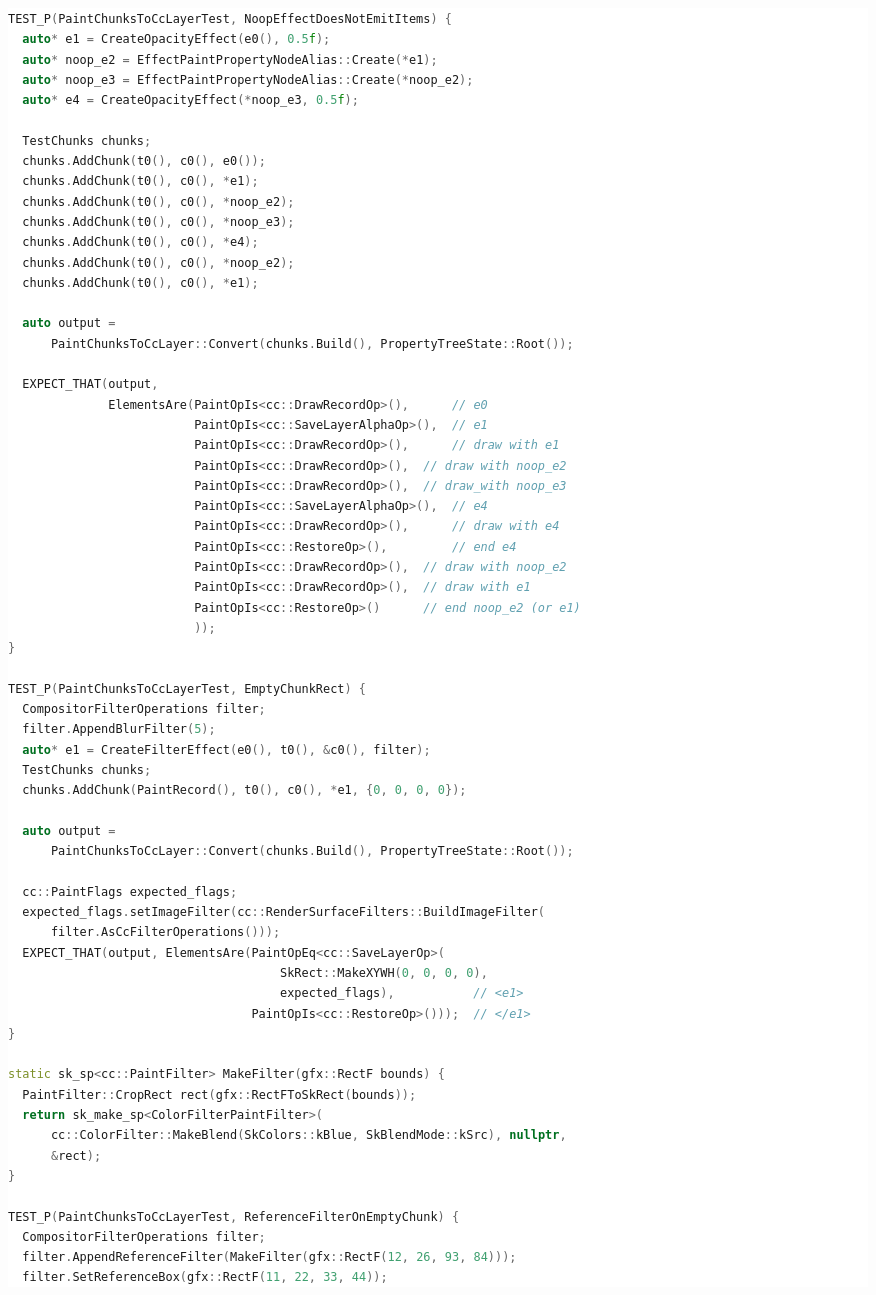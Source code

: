 ```cpp
TEST_P(PaintChunksToCcLayerTest, NoopEffectDoesNotEmitItems) {
  auto* e1 = CreateOpacityEffect(e0(), 0.5f);
  auto* noop_e2 = EffectPaintPropertyNodeAlias::Create(*e1);
  auto* noop_e3 = EffectPaintPropertyNodeAlias::Create(*noop_e2);
  auto* e4 = CreateOpacityEffect(*noop_e3, 0.5f);

  TestChunks chunks;
  chunks.AddChunk(t0(), c0(), e0());
  chunks.AddChunk(t0(), c0(), *e1);
  chunks.AddChunk(t0(), c0(), *noop_e2);
  chunks.AddChunk(t0(), c0(), *noop_e3);
  chunks.AddChunk(t0(), c0(), *e4);
  chunks.AddChunk(t0(), c0(), *noop_e2);
  chunks.AddChunk(t0(), c0(), *e1);

  auto output =
      PaintChunksToCcLayer::Convert(chunks.Build(), PropertyTreeState::Root());

  EXPECT_THAT(output,
              ElementsAre(PaintOpIs<cc::DrawRecordOp>(),      // e0
                          PaintOpIs<cc::SaveLayerAlphaOp>(),  // e1
                          PaintOpIs<cc::DrawRecordOp>(),      // draw with e1
                          PaintOpIs<cc::DrawRecordOp>(),  // draw with noop_e2
                          PaintOpIs<cc::DrawRecordOp>(),  // draw_with noop_e3
                          PaintOpIs<cc::SaveLayerAlphaOp>(),  // e4
                          PaintOpIs<cc::DrawRecordOp>(),      // draw with e4
                          PaintOpIs<cc::RestoreOp>(),         // end e4
                          PaintOpIs<cc::DrawRecordOp>(),  // draw with noop_e2
                          PaintOpIs<cc::DrawRecordOp>(),  // draw with e1
                          PaintOpIs<cc::RestoreOp>()      // end noop_e2 (or e1)
                          ));
}

TEST_P(PaintChunksToCcLayerTest, EmptyChunkRect) {
  CompositorFilterOperations filter;
  filter.AppendBlurFilter(5);
  auto* e1 = CreateFilterEffect(e0(), t0(), &c0(), filter);
  TestChunks chunks;
  chunks.AddChunk(PaintRecord(), t0(), c0(), *e1, {0, 0, 0, 0});

  auto output =
      PaintChunksToCcLayer::Convert(chunks.Build(), PropertyTreeState::Root());

  cc::PaintFlags expected_flags;
  expected_flags.setImageFilter(cc::RenderSurfaceFilters::BuildImageFilter(
      filter.AsCcFilterOperations()));
  EXPECT_THAT(output, ElementsAre(PaintOpEq<cc::SaveLayerOp>(
                                      SkRect::MakeXYWH(0, 0, 0, 0),
                                      expected_flags),           // <e1>
                                  PaintOpIs<cc::RestoreOp>()));  // </e1>
}

static sk_sp<cc::PaintFilter> MakeFilter(gfx::RectF bounds) {
  PaintFilter::CropRect rect(gfx::RectFToSkRect(bounds));
  return sk_make_sp<ColorFilterPaintFilter>(
      cc::ColorFilter::MakeBlend(SkColors::kBlue, SkBlendMode::kSrc), nullptr,
      &rect);
}

TEST_P(PaintChunksToCcLayerTest, ReferenceFilterOnEmptyChunk) {
  CompositorFilterOperations filter;
  filter.AppendReferenceFilter(MakeFilter(gfx::RectF(12, 26, 93, 84)));
  filter.SetReferenceBox(gfx::RectF(11, 22, 33, 44));
```